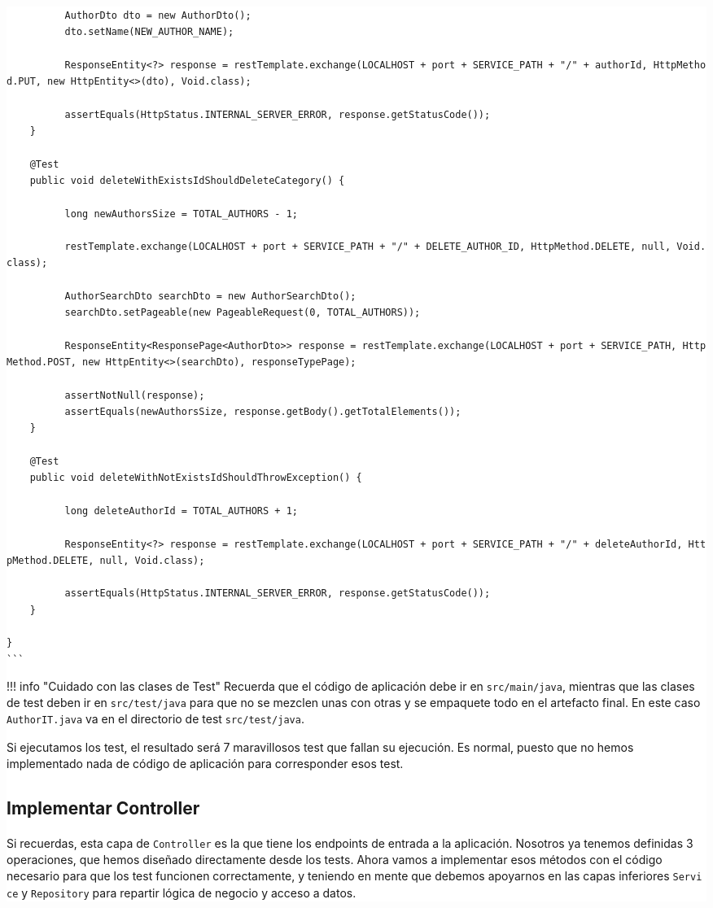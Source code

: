               AuthorDto dto = new AuthorDto();
              dto.setName(NEW_AUTHOR_NAME);
        
              ResponseEntity<?> response = restTemplate.exchange(LOCALHOST + port + SERVICE_PATH + "/" + authorId, HttpMethod.PUT, new HttpEntity<>(dto), Void.class);
        
              assertEquals(HttpStatus.INTERNAL_SERVER_ERROR, response.getStatusCode());
        }
        
        @Test
        public void deleteWithExistsIdShouldDeleteCategory() {
        
              long newAuthorsSize = TOTAL_AUTHORS - 1;
        
              restTemplate.exchange(LOCALHOST + port + SERVICE_PATH + "/" + DELETE_AUTHOR_ID, HttpMethod.DELETE, null, Void.class);
        
              AuthorSearchDto searchDto = new AuthorSearchDto();
              searchDto.setPageable(new PageableRequest(0, TOTAL_AUTHORS));
        
              ResponseEntity<ResponsePage<AuthorDto>> response = restTemplate.exchange(LOCALHOST + port + SERVICE_PATH, HttpMethod.POST, new HttpEntity<>(searchDto), responseTypePage);
        
              assertNotNull(response);
              assertEquals(newAuthorsSize, response.getBody().getTotalElements());
        }
        
        @Test
        public void deleteWithNotExistsIdShouldThrowException() {
        
              long deleteAuthorId = TOTAL_AUTHORS + 1;
        
              ResponseEntity<?> response = restTemplate.exchange(LOCALHOST + port + SERVICE_PATH + "/" + deleteAuthorId, HttpMethod.DELETE, null, Void.class);
        
              assertEquals(HttpStatus.INTERNAL_SERVER_ERROR, response.getStatusCode());
        }
    
    }
    ```

!!! info "Cuidado con las clases de Test"
    Recuerda que el código de aplicación debe ir en `src/main/java`, mientras que las clases de test deben ir en `src/test/java` para que no se mezclen unas con otras y se empaquete todo en el artefacto final. En este caso `AuthorIT.java` va en el directorio de test `src/test/java`.


Si ejecutamos los test, el resultado será 7 maravillosos test que fallan su ejecución. Es normal, puesto que no hemos implementado nada de código de aplicación para corresponder esos test.


## Implementar Controller

Si recuerdas, esta capa de `Controller` es la que tiene los endpoints de entrada a la aplicación. Nosotros ya tenemos definidas 3 operaciones, que hemos diseñado directamente desde los tests. Ahora vamos a implementar esos métodos con el código necesario para que los test funcionen correctamente, y teniendo en mente que debemos apoyarnos en las capas inferiores `Service` y `Repository` para repartir lógica de negocio y acceso a datos.
